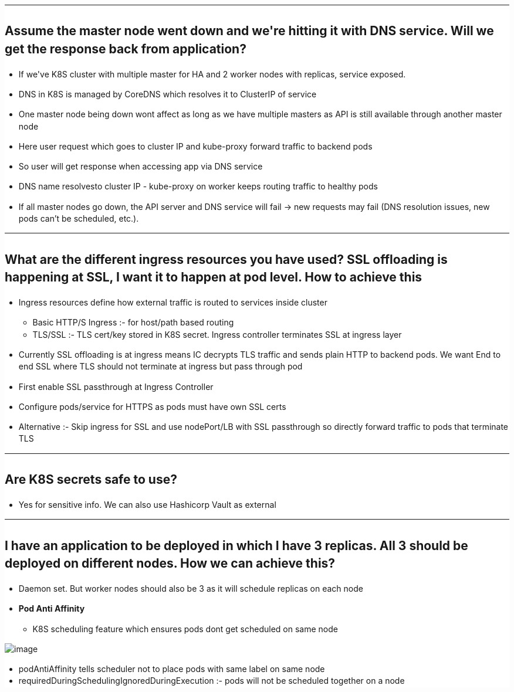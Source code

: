 --------------------------------------------------------------------

Assume the master node went down and we're hitting it with DNS service. Will we get the response back from application?
-
- If we've K8S cluster with multiple master for HA and 2 worker nodes with replicas, service exposed.

- DNS in K8S is managed by CoreDNS which resolves it to ClusterIP of service
- One master node being down wont affect as long as we have multiple masters as API is still available through another master node
- Here user request which goes to cluster IP and kube-proxy forward traffic to backend pods

- So user will get response when accessing app via DNS service

- DNS name resolvesto cluster IP - kube-proxy on worker keeps routing traffic to healthy pods

- If all master nodes go down, the API server and DNS service will fail → new requests may fail (DNS resolution issues, new pods can’t be scheduled, etc.).

--------------------------------------------------------------------

What are the different ingress resources you have used? SSL offloading is happening at SSL, I want it to happen at pod level. How to achieve this
-
- Ingress resources define how external traffic is routed to services inside cluster
  - Basic HTTP/S Ingress :- for host/path based routing
  - TLS/SSL :- TLS cert/key stored in K8S secret. Ingress controller terminates SSL at ingress layer
 
- Currently SSL offloading is at ingress means IC decrypts TLS traffic and sends plain HTTP to backend pods. We want End to end SSL where TLS should not terminate at ingress but pass through pod

- First enable SSL passthrough at Ingress Controller
- Configure pods/service for HTTPS as pods must have own SSL certs
- Alternative :- Skip ingress for SSL and use nodePort/LB with SSL passthrough so directly forward traffic to pods that terminate TLS

--------------------------------------------------------------------

Are K8S secrets safe to use?
-
- Yes for sensitive info. We can also use Hashicorp Vault as external

--------------------------------------------------------------------

I have an application to be deployed in which I have 3 replicas. All 3 should be deployed on different nodes. How we can achieve this?
- 
- Daemon set. But worker nodes should also be 3 as it will schedule replicas on each node

- **Pod Anti Affinity**
  - K8S scheduling feature which ensures pods dont get scheduled on same node
 
<img width="736" height="655" alt="image" src="https://github.com/user-attachments/assets/5d8e1eec-b372-45e7-878f-9dd191b80d5c" />

  - podAntiAffinity tells scheduler not to place pods with same label on same node
  - requiredDuringSchedulingIgnoredDuringExecution :- pods will not be scheduled together on a node
